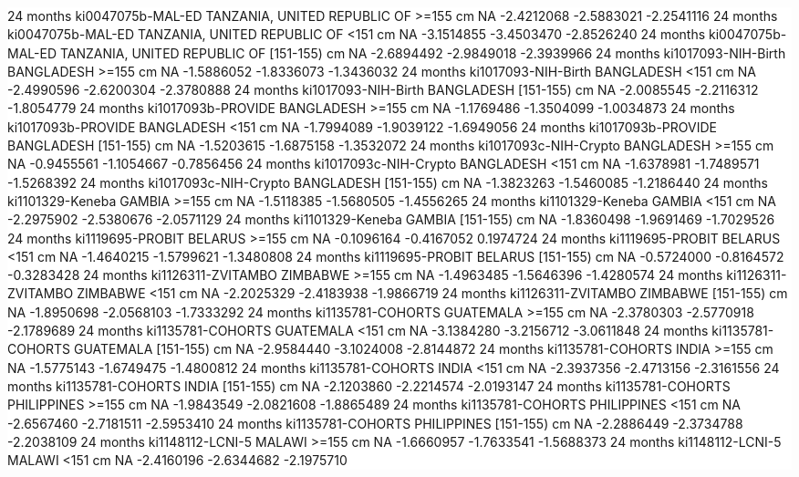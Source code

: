 24 months   ki0047075b-MAL-ED          TANZANIA, UNITED REPUBLIC OF   >=155 cm             NA                -2.4212068   -2.5883021   -2.2541116
24 months   ki0047075b-MAL-ED          TANZANIA, UNITED REPUBLIC OF   <151 cm              NA                -3.1514855   -3.4503470   -2.8526240
24 months   ki0047075b-MAL-ED          TANZANIA, UNITED REPUBLIC OF   [151-155) cm         NA                -2.6894492   -2.9849018   -2.3939966
24 months   ki1017093-NIH-Birth        BANGLADESH                     >=155 cm             NA                -1.5886052   -1.8336073   -1.3436032
24 months   ki1017093-NIH-Birth        BANGLADESH                     <151 cm              NA                -2.4990596   -2.6200304   -2.3780888
24 months   ki1017093-NIH-Birth        BANGLADESH                     [151-155) cm         NA                -2.0085545   -2.2116312   -1.8054779
24 months   ki1017093b-PROVIDE         BANGLADESH                     >=155 cm             NA                -1.1769486   -1.3504099   -1.0034873
24 months   ki1017093b-PROVIDE         BANGLADESH                     <151 cm              NA                -1.7994089   -1.9039122   -1.6949056
24 months   ki1017093b-PROVIDE         BANGLADESH                     [151-155) cm         NA                -1.5203615   -1.6875158   -1.3532072
24 months   ki1017093c-NIH-Crypto      BANGLADESH                     >=155 cm             NA                -0.9455561   -1.1054667   -0.7856456
24 months   ki1017093c-NIH-Crypto      BANGLADESH                     <151 cm              NA                -1.6378981   -1.7489571   -1.5268392
24 months   ki1017093c-NIH-Crypto      BANGLADESH                     [151-155) cm         NA                -1.3823263   -1.5460085   -1.2186440
24 months   ki1101329-Keneba           GAMBIA                         >=155 cm             NA                -1.5118385   -1.5680505   -1.4556265
24 months   ki1101329-Keneba           GAMBIA                         <151 cm              NA                -2.2975902   -2.5380676   -2.0571129
24 months   ki1101329-Keneba           GAMBIA                         [151-155) cm         NA                -1.8360498   -1.9691469   -1.7029526
24 months   ki1119695-PROBIT           BELARUS                        >=155 cm             NA                -0.1096164   -0.4167052    0.1974724
24 months   ki1119695-PROBIT           BELARUS                        <151 cm              NA                -1.4640215   -1.5799621   -1.3480808
24 months   ki1119695-PROBIT           BELARUS                        [151-155) cm         NA                -0.5724000   -0.8164572   -0.3283428
24 months   ki1126311-ZVITAMBO         ZIMBABWE                       >=155 cm             NA                -1.4963485   -1.5646396   -1.4280574
24 months   ki1126311-ZVITAMBO         ZIMBABWE                       <151 cm              NA                -2.2025329   -2.4183938   -1.9866719
24 months   ki1126311-ZVITAMBO         ZIMBABWE                       [151-155) cm         NA                -1.8950698   -2.0568103   -1.7333292
24 months   ki1135781-COHORTS          GUATEMALA                      >=155 cm             NA                -2.3780303   -2.5770918   -2.1789689
24 months   ki1135781-COHORTS          GUATEMALA                      <151 cm              NA                -3.1384280   -3.2156712   -3.0611848
24 months   ki1135781-COHORTS          GUATEMALA                      [151-155) cm         NA                -2.9584440   -3.1024008   -2.8144872
24 months   ki1135781-COHORTS          INDIA                          >=155 cm             NA                -1.5775143   -1.6749475   -1.4800812
24 months   ki1135781-COHORTS          INDIA                          <151 cm              NA                -2.3937356   -2.4713156   -2.3161556
24 months   ki1135781-COHORTS          INDIA                          [151-155) cm         NA                -2.1203860   -2.2214574   -2.0193147
24 months   ki1135781-COHORTS          PHILIPPINES                    >=155 cm             NA                -1.9843549   -2.0821608   -1.8865489
24 months   ki1135781-COHORTS          PHILIPPINES                    <151 cm              NA                -2.6567460   -2.7181511   -2.5953410
24 months   ki1135781-COHORTS          PHILIPPINES                    [151-155) cm         NA                -2.2886449   -2.3734788   -2.2038109
24 months   ki1148112-LCNI-5           MALAWI                         >=155 cm             NA                -1.6660957   -1.7633541   -1.5688373
24 months   ki1148112-LCNI-5           MALAWI                         <151 cm              NA                -2.4160196   -2.6344682   -2.1975710